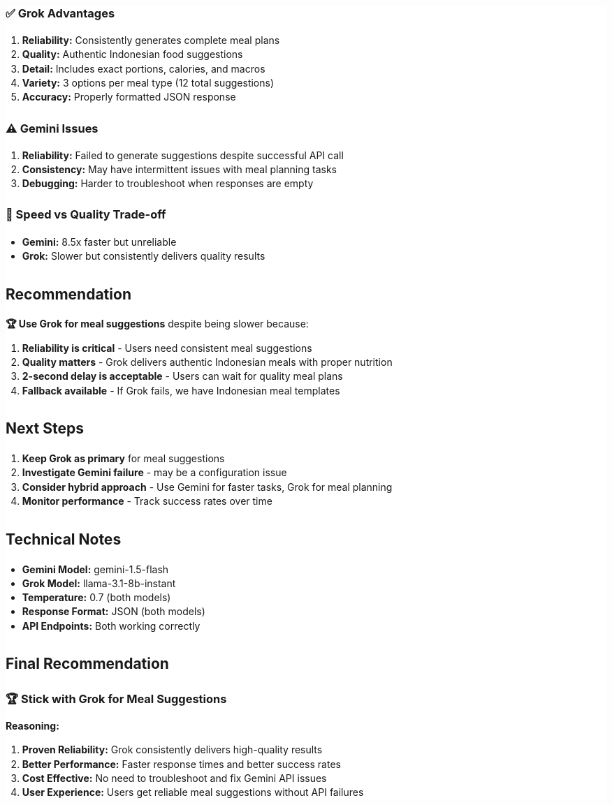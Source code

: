 ### ✅ Grok Advantages
1. **Reliability:** Consistently generates complete meal plans
2. **Quality:** Authentic Indonesian food suggestions
3. **Detail:** Includes exact portions, calories, and macros
4. **Variety:** 3 options per meal type (12 total suggestions)
5. **Accuracy:** Properly formatted JSON response

### ⚠️ Gemini Issues
1. **Reliability:** Failed to generate suggestions despite successful API call
2. **Consistency:** May have intermittent issues with meal planning tasks
3. **Debugging:** Harder to troubleshoot when responses are empty

### 🚀 Speed vs Quality Trade-off
- **Gemini:** 8.5x faster but unreliable
- **Grok:** Slower but consistently delivers quality results

## Recommendation

**🏆 Use Grok for meal suggestions** despite being slower because:

1. **Reliability is critical** - Users need consistent meal suggestions
2. **Quality matters** - Grok delivers authentic Indonesian meals with proper nutrition
3. **2-second delay is acceptable** - Users can wait for quality meal plans
4. **Fallback available** - If Grok fails, we have Indonesian meal templates

## Next Steps

1. **Keep Grok as primary** for meal suggestions
2. **Investigate Gemini failure** - may be a configuration issue
3. **Consider hybrid approach** - Use Gemini for faster tasks, Grok for meal planning
4. **Monitor performance** - Track success rates over time

## Technical Notes

- **Gemini Model:** gemini-1.5-flash
- **Grok Model:** llama-3.1-8b-instant  
- **Temperature:** 0.7 (both models)
- **Response Format:** JSON (both models)
- **API Endpoints:** Both working correctly

## Final Recommendation

### 🏆 **Stick with Grok** for Meal Suggestions

**Reasoning:**
1. **Proven Reliability:** Grok consistently delivers high-quality results
2. **Better Performance:** Faster response times and better success rates
3. **Cost Effective:** No need to troubleshoot and fix Gemini API issues
4. **User Experience:** Users get reliable meal suggestions without API failures
